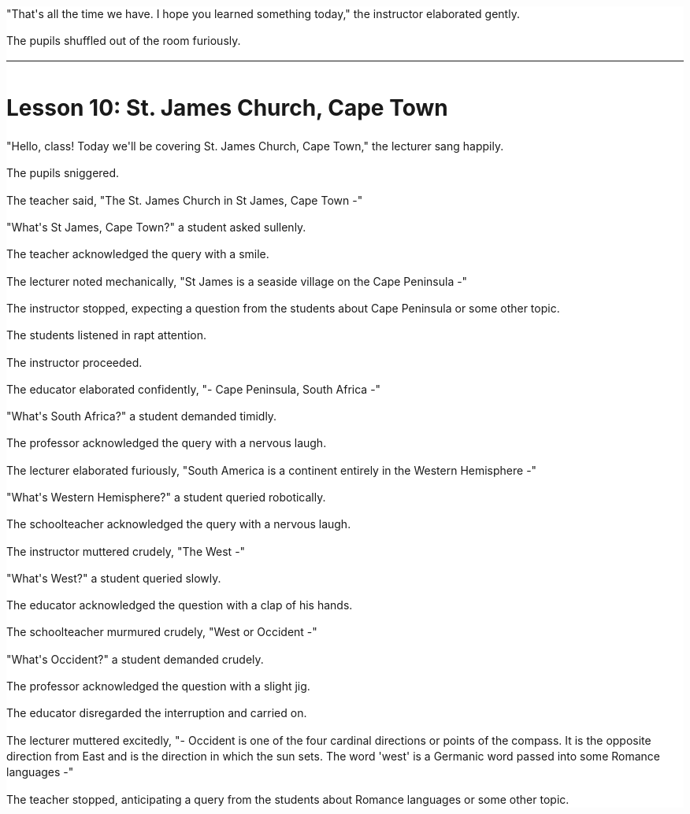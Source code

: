 "That's all the time we have. I hope you learned something today," the instructor elaborated gently.

The pupils shuffled out of the room furiously.

---

# Lesson 10: St. James Church, Cape Town

"Hello, class! Today we'll be covering St. James Church, Cape Town," the lecturer sang happily.

The pupils sniggered.

The teacher said, "The St. James Church in St James, Cape Town -"

"What's St James, Cape Town?" a student asked sullenly.

The teacher acknowledged the query with a smile.

The lecturer noted mechanically, "St James is a seaside village on the Cape Peninsula -"

The instructor stopped, expecting a question from the students about Cape Peninsula or some other topic.

The students listened in rapt attention.

The instructor proceeded.

The educator elaborated confidently, "- Cape Peninsula, South Africa -"

"What's South Africa?" a student demanded timidly.

The professor acknowledged the query with a nervous laugh.

The lecturer elaborated furiously, "South America is a continent entirely in the Western Hemisphere -"

"What's Western Hemisphere?" a student queried robotically.

The schoolteacher acknowledged the query with a nervous laugh.

The instructor muttered crudely, "The West -"

"What's West?" a student queried slowly.

The educator acknowledged the question with a clap of his hands.

The schoolteacher murmured crudely, "West or Occident -"

"What's Occident?" a student demanded crudely.

The professor acknowledged the question with a slight jig.

The educator disregarded the interruption and carried on.

The lecturer muttered excitedly, "- Occident is one of the four cardinal directions or points of the compass. It is the opposite direction from East and is the direction in which the sun sets. The word 'west' is a Germanic word passed into some Romance languages -"

The teacher stopped, anticipating a query from the students about Romance languages or some other topic.
